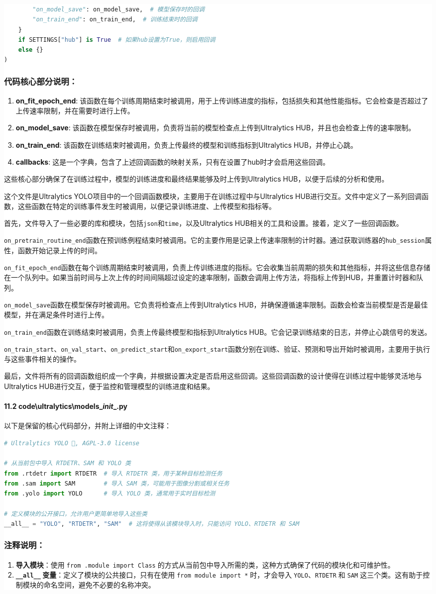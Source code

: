 ```python
        "on_model_save": on_model_save,  # 模型保存时的回调
        "on_train_end": on_train_end,  # 训练结束时的回调
    }
    if SETTINGS["hub"] is True  # 如果hub设置为True，则启用回调
    else {}
)
```

### 代码核心部分说明：
1. **on_fit_epoch_end**: 该函数在每个训练周期结束时被调用，用于上传训练进度的指标，包括损失和其他性能指标。它会检查是否超过了上传速率限制，并在需要时进行上传。

2. **on_model_save**: 该函数在模型保存时被调用，负责将当前的模型检查点上传到Ultralytics HUB，并且也会检查上传的速率限制。

3. **on_train_end**: 该函数在训练结束时被调用，负责上传最终的模型和训练指标到Ultralytics HUB，并停止心跳。

4. **callbacks**: 这是一个字典，包含了上述回调函数的映射关系，只有在设置了hub时才会启用这些回调。

这些核心部分确保了在训练过程中，模型的训练进度和最终结果能够及时上传到Ultralytics HUB，以便于后续的分析和使用。

这个文件是Ultralytics YOLO项目中的一个回调函数模块，主要用于在训练过程中与Ultralytics HUB进行交互。文件中定义了一系列回调函数，这些函数在特定的训练事件发生时被调用，以便记录训练进度、上传模型和指标等。

首先，文件导入了一些必要的库和模块，包括`json`和`time`，以及Ultralytics HUB相关的工具和设置。接着，定义了一些回调函数。

`on_pretrain_routine_end`函数在预训练例程结束时被调用。它的主要作用是记录上传速率限制的计时器。通过获取训练器的`hub_session`属性，函数开始记录上传的时间。

`on_fit_epoch_end`函数在每个训练周期结束时被调用，负责上传训练进度的指标。它会收集当前周期的损失和其他指标，并将这些信息存储在一个队列中。如果当前时间与上次上传的时间间隔超过设定的速率限制，函数会调用上传方法，将指标上传到HUB，并重置计时器和队列。

`on_model_save`函数在模型保存时被调用。它负责将检查点上传到Ultralytics HUB，并确保遵循速率限制。函数会检查当前模型是否是最佳模型，并在满足条件时进行上传。

`on_train_end`函数在训练结束时被调用，负责上传最终模型和指标到Ultralytics HUB。它会记录训练结束的日志，并停止心跳信号的发送。

`on_train_start`、`on_val_start`、`on_predict_start`和`on_export_start`函数分别在训练、验证、预测和导出开始时被调用，主要用于执行与这些事件相关的操作。

最后，文件将所有的回调函数组织成一个字典，并根据设置决定是否启用这些回调。这些回调函数的设计使得在训练过程中能够灵活地与Ultralytics HUB进行交互，便于监控和管理模型的训练进度和结果。

#### 11.2 code\ultralytics\models\__init__.py

以下是保留的核心代码部分，并附上详细的中文注释：

```python
# Ultralytics YOLO 🚀, AGPL-3.0 license

# 从当前包中导入 RTDETR、SAM 和 YOLO 类
from .rtdetr import RTDETR  # 导入 RTDETR 类，用于某种目标检测任务
from .sam import SAM        # 导入 SAM 类，可能用于图像分割或相关任务
from .yolo import YOLO      # 导入 YOLO 类，通常用于实时目标检测

# 定义模块的公开接口，允许用户更简单地导入这些类
__all__ = "YOLO", "RTDETR", "SAM"  # 这将使得从该模块导入时，只能访问 YOLO、RTDETR 和 SAM
```

### 注释说明：
1. **导入模块**：使用 `from .module import Class` 的方式从当前包中导入所需的类，这种方式确保了代码的模块化和可维护性。
2. **`__all__` 变量**：定义了模块的公共接口，只有在使用 `from module import *` 时，才会导入 `YOLO`、`RTDETR` 和 `SAM` 这三个类。这有助于控制模块的命名空间，避免不必要的名称冲突。
